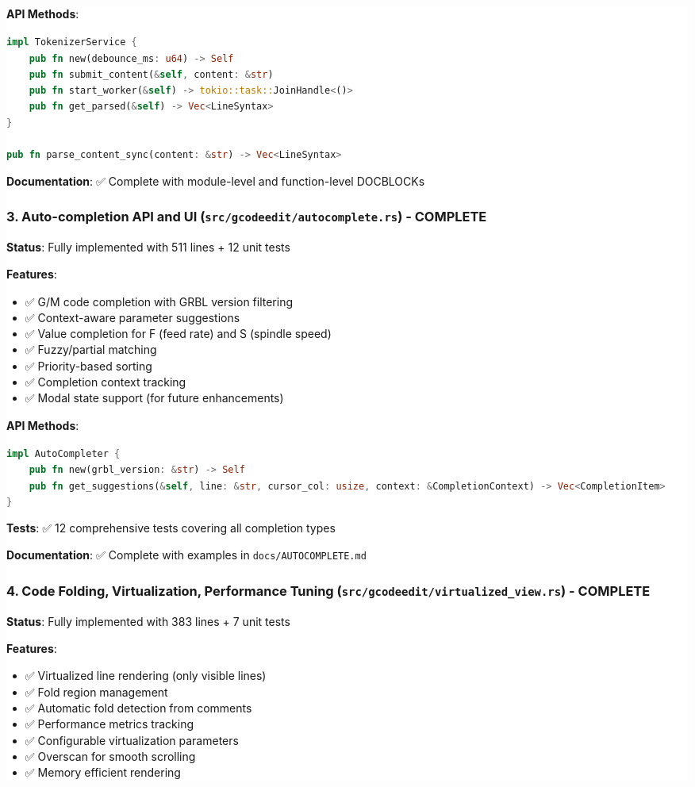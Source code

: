 **API Methods**:
```rust
impl TokenizerService {
    pub fn new(debounce_ms: u64) -> Self
    pub fn submit_content(&self, content: &str)
    pub fn start_worker(&self) -> tokio::task::JoinHandle<()>
    pub fn get_parsed(&self) -> Vec<LineSyntax>
}

pub fn parse_content_sync(content: &str) -> Vec<LineSyntax>
```

**Documentation**: ✅ Complete with module-level and function-level DOCBLOCKs

### 3. Auto-completion API and UI (`src/gcodeedit/autocomplete.rs`) - **COMPLETE**

**Status**: Fully implemented with 511 lines + 12 unit tests

**Features**:
- ✅ G/M code completion with GRBL version filtering
- ✅ Context-aware parameter suggestions
- ✅ Value completion for F (feed rate) and S (spindle speed)
- ✅ Fuzzy/partial matching
- ✅ Priority-based sorting
- ✅ Completion context tracking
- ✅ Modal state support (for future enhancements)

**API Methods**:
```rust
impl AutoCompleter {
    pub fn new(grbl_version: &str) -> Self
    pub fn get_suggestions(&self, line: &str, cursor_col: usize, context: &CompletionContext) -> Vec<CompletionItem>
}
```

**Tests**: ✅ 12 comprehensive tests covering all completion types

**Documentation**: ✅ Complete with examples in `docs/AUTOCOMPLETE.md`

### 4. Code Folding, Virtualization, Performance Tuning (`src/gcodeedit/virtualized_view.rs`) - **COMPLETE**

**Status**: Fully implemented with 383 lines + 7 unit tests

**Features**:
- ✅ Virtualized line rendering (only visible lines)
- ✅ Fold region management
- ✅ Automatic fold detection from comments
- ✅ Performance metrics tracking
- ✅ Configurable virtualization parameters
- ✅ Overscan for smooth scrolling
- ✅ Memory efficient rendering
